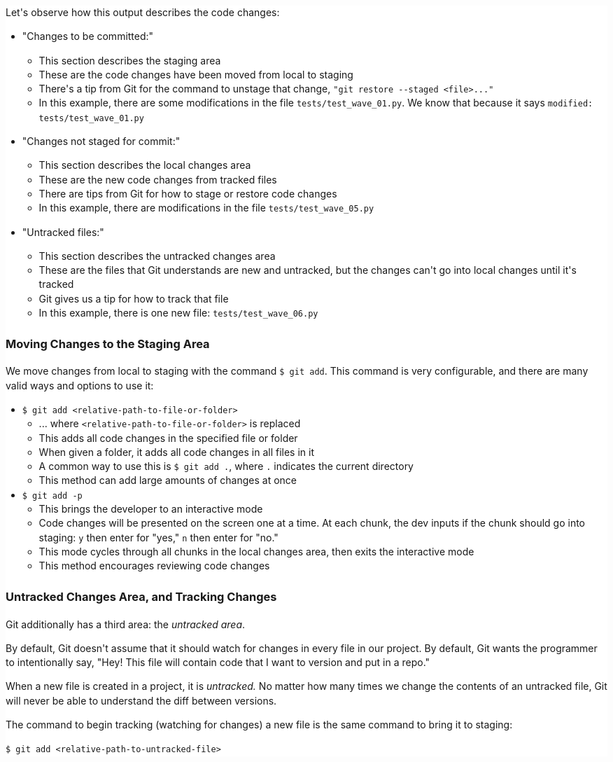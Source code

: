Let's observe how this output describes the code changes:

- "Changes to be committed:"
    - This section describes the staging area
    - These are the code changes have been moved from local to staging
    - There's a tip from Git for the command to unstage that change, `"git restore --staged <file>..."`
    - In this example, there are some modifications in the file `tests/test_wave_01.py`. We know that because it says `modified:   tests/test_wave_01.py`

- "Changes not staged for commit:"
    - This section describes the local changes area
    - These are the new code changes from tracked files
    - There are tips from Git for how to stage or restore code changes
    - In this example, there are modifications in the file `tests/test_wave_05.py`

- "Untracked files:"
    - This section describes the untracked changes area
    - These are the files that Git understands are new and untracked, but the changes can't go into local changes until it's tracked
    - Git gives us a tip for how to track that file
    - In this example, there is one new file: `tests/test_wave_06.py`

### Moving Changes to the Staging Area

We move changes from local to staging with the command `$ git add`. This command is very configurable, and there are many valid ways and options to use it:

- `$ git add <relative-path-to-file-or-folder>`
    - ... where `<relative-path-to-file-or-folder>` is replaced
    - This adds all code changes in the specified file or folder
    - When given a folder, it adds all code changes in all files in it
    - A common way to use this is `$ git add .`, where `.` indicates the current directory
    - This method can add large amounts of changes at once
- `$ git add -p`
    - This brings the developer to an interactive mode
    - Code changes will be presented on the screen one at a time. At each chunk, the dev inputs if the chunk should go into staging: `y` then enter for "yes," `n` then enter for "no."
    - This mode cycles through all chunks in the local changes area, then exits the interactive mode
    - This method encourages reviewing code changes

### Untracked Changes Area, and Tracking Changes

Git additionally has a third area: the _untracked area_.

By default, Git doesn't assume that it should watch for changes in every file in our project. By default, Git wants the programmer to intentionally say, "Hey! This file will contain code that I want to version and put in a repo."

When a new file is created in a project, it is _untracked._ No matter how many times we change the contents of an untracked file, Git will never be able to understand the diff between versions.

The command to begin tracking (watching for changes) a new file is the same command to bring it to staging:

```
$ git add <relative-path-to-untracked-file>
```

